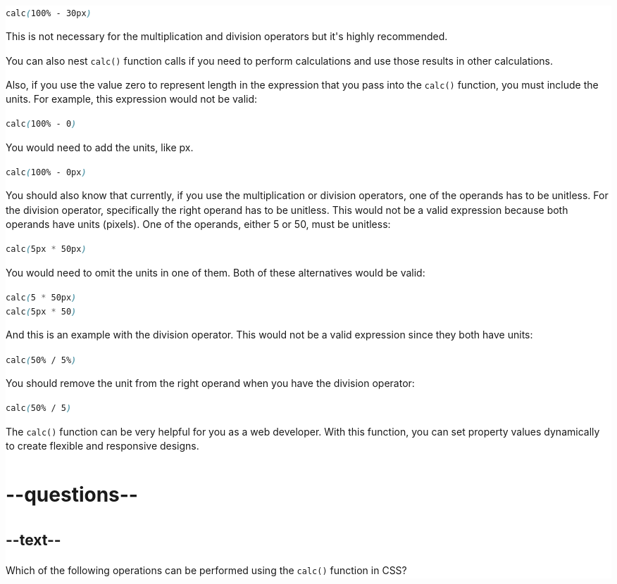 ```css
calc(100% - 30px)
```

This is not necessary for the multiplication and division operators but it's highly recommended.

You can also nest `calc()` function calls if you need to perform calculations and use those results in other calculations.

Also, if you use the value zero to represent length in the expression that you pass into the `calc()` function, you must include the units. For example, this expression would not be valid:

```css
calc(100% - 0)
```

You would need to add the units, like px.

```css
calc(100% - 0px)
```

You should also know that currently, if you use the multiplication or division operators, one of the operands has to be unitless. For the division operator, specifically the right operand has to be unitless. This would not be a valid expression because both operands have units (pixels). One of the operands, either 5 or 50, must be unitless:

```css
calc(5px * 50px)
```

You would need to omit the units in one of them. Both of these alternatives would be valid:

```css
calc(5 * 50px)
calc(5px * 50)
```

And this is an example with the division operator. This would not be a valid expression since they both have units:

```css
calc(50% / 5%)
```

You should remove the unit from the right operand when you have the division operator:

```css
calc(50% / 5)
```

The `calc()` function can be very helpful for you as a web developer. With this function, you can set property values dynamically to create flexible and responsive designs.

# --questions--

## --text--

Which of the following operations can be performed using the `calc()` function in CSS?
